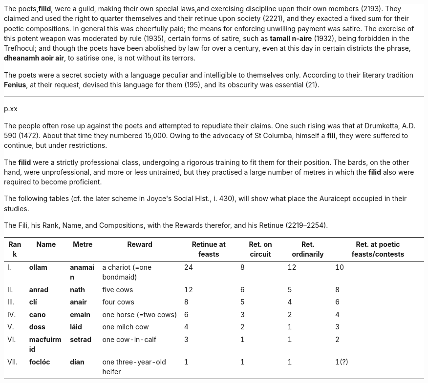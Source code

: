 
The poets,**filid**, were a guild, making their own special laws,and exercising discipline upon their own members (2193). They claimed and used the right to quarter themselves and their retinue upon society (2221), and they exacted a fixed sum for their poetic compositions. In general this was cheerfully paid; the means for enforcing unwilling payment was satire. The exercise of this potent weapon was moderated by rule (1935), certain forms of satire, such as **tamall n-aire** (1932), being forbidden in the Trefhocul; and though the poets have been abolished by law for over a century, even at this day in certain districts the phrase, **dheanamh aoir air**, to satirise one, is not without its
terrors.


The poets were a secret society with a language peculiar and intelligible to themselves only. According to their literary tradition **Fenius**, at their request, devised this language for them (195), and its obscurity was essential (21).



---

p.xx



The people often rose up against the poets and attempted to repudiate their claims. One such rising was that at Drumketta, A.D. 590 (1472). About that time they numbered 15,000. Owing to the advocacy of St Columba, himself a **fili**, they were suffered to continue, but under restrictions.


The **filid** were a strictly professional class, undergoing a rigorous training to fit them for their position. The bards, on the other hand, were unprofessional, and more or less untrained, but they practised a large number of metres in which the **filid** also were required to become proficient.


The following tables (cf. the later scheme in Joyce's Social Hist., i. 430), will show what place the Auraicept occupied in their studies.


The Fili, his Rank, Name, and Compositions, with the Rewards therefor, and his Retinue (2219–2254).




| Rank | Name | Metre | Reward | Retinue at feasts | Ret. on circuit | Ret. ordinarily | Ret. at poetic feasts/contests |
| --- | --- | --- | --- | --- | --- | --- | --- |
| I. | **ollam** | **anamain** | a chariot (=one bondmaid) | 24 | 8 | 12 | 10 |
| II. | **anrad** | **nath** | five cows | 12 | 6 | 5 | 8 |
| III. | **clí** | **anair** | four cows | 8 | 5 | 4 | 6 |
| IV. | **cano** | **emain** | one horse (=two cows) | 6 | 3 | 2 | 4 |
| V. | **doss** | **láid** | one milch cow | 4 | 2 | 1 | 3 |
| VI. | **macfuirmid** | **setrad** | one cow-in-calf | 3 | 1 | 1 | 2 |
| VII. | **foclóc** | **dían** | one three-year-old heifer | 1 | 1 | 1 | 1(?) |




